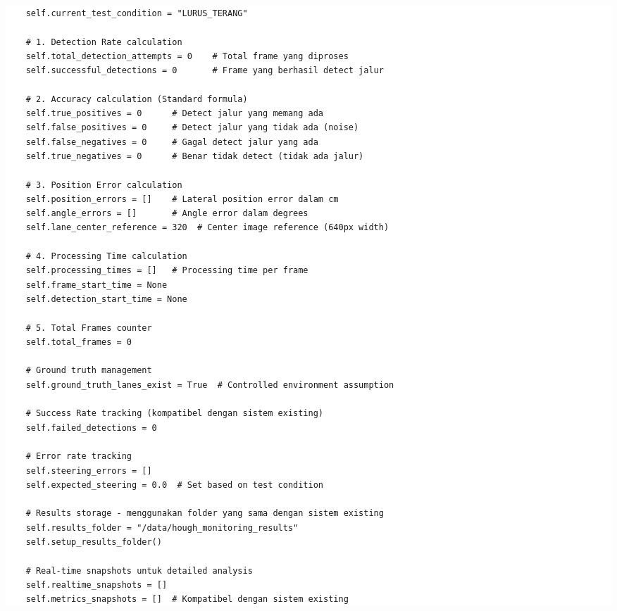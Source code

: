         self.current_test_condition = "LURUS_TERANG"
        
        # 1. Detection Rate calculation
        self.total_detection_attempts = 0    # Total frame yang diproses
        self.successful_detections = 0       # Frame yang berhasil detect jalur
        
        # 2. Accuracy calculation (Standard formula)
        self.true_positives = 0      # Detect jalur yang memang ada
        self.false_positives = 0     # Detect jalur yang tidak ada (noise)
        self.false_negatives = 0     # Gagal detect jalur yang ada
        self.true_negatives = 0      # Benar tidak detect (tidak ada jalur)
        
        # 3. Position Error calculation
        self.position_errors = []    # Lateral position error dalam cm
        self.angle_errors = []       # Angle error dalam degrees
        self.lane_center_reference = 320  # Center image reference (640px width)
        
        # 4. Processing Time calculation
        self.processing_times = []   # Processing time per frame
        self.frame_start_time = None
        self.detection_start_time = None
        
        # 5. Total Frames counter
        self.total_frames = 0
        
        # Ground truth management
        self.ground_truth_lanes_exist = True  # Controlled environment assumption
        
        # Success Rate tracking (kompatibel dengan sistem existing)
        self.failed_detections = 0
        
        # Error rate tracking
        self.steering_errors = []
        self.expected_steering = 0.0  # Set based on test condition
        
        # Results storage - menggunakan folder yang sama dengan sistem existing
        self.results_folder = "/data/hough_monitoring_results"
        self.setup_results_folder()
        
        # Real-time snapshots untuk detailed analysis
        self.realtime_snapshots = []
        self.metrics_snapshots = []  # Kompatibel dengan sistem existing
        